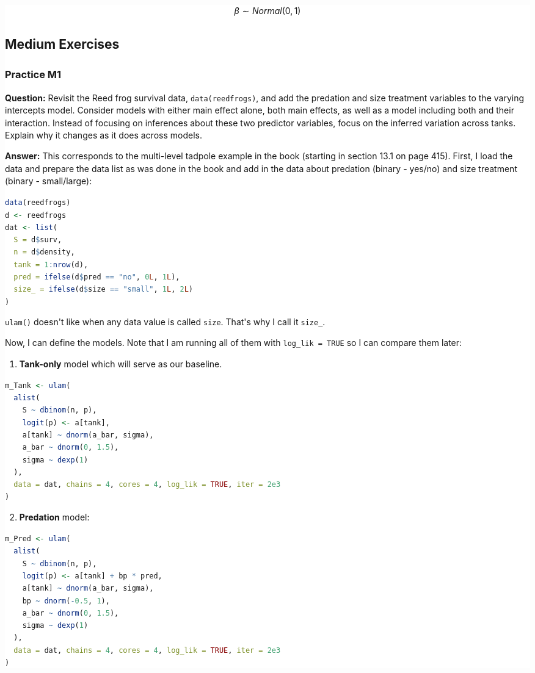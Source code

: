 $$β ∼ Normal(0, 1)$$

## Medium Exercises
### Practice M1
**Question:**  Revisit the Reed frog survival data, `data(reedfrogs)`, and add the predation and size treatment variables to the varying intercepts model. Consider models with either main effect alone, both main effects, as well as a model including both and their interaction. Instead of focusing on inferences about these two predictor variables, focus on the inferred variation across tanks. Explain why it changes as it does across models.

**Answer:**  This corresponds to the multi-level tadpole example in the book (starting in section 13.1 on page 415). First, I load the data and prepare the data list as was done in the book and add in the data about predation (binary - yes/no) and size treatment (binary - small/large):

```r
data(reedfrogs)
d <- reedfrogs
dat <- list(
  S = d$surv,
  n = d$density,
  tank = 1:nrow(d),
  pred = ifelse(d$pred == "no", 0L, 1L),
  size_ = ifelse(d$size == "small", 1L, 2L)
)
```

`ulam()` doesn't like when any data value is called `size`. That's why I call it `size_`.

Now, I can define the models. Note that I am running all of them with `log_lik = TRUE` so I can compare them later:

1. **Tank-only** model which will serve as our baseline.

```r
m_Tank <- ulam(
  alist(
    S ~ dbinom(n, p),
    logit(p) <- a[tank],
    a[tank] ~ dnorm(a_bar, sigma),
    a_bar ~ dnorm(0, 1.5),
    sigma ~ dexp(1)
  ),
  data = dat, chains = 4, cores = 4, log_lik = TRUE, iter = 2e3
)
```

2. **Predation** model:  

```r
m_Pred <- ulam(
  alist(
    S ~ dbinom(n, p),
    logit(p) <- a[tank] + bp * pred,
    a[tank] ~ dnorm(a_bar, sigma),
    bp ~ dnorm(-0.5, 1),
    a_bar ~ dnorm(0, 1.5),
    sigma ~ dexp(1)
  ),
  data = dat, chains = 4, cores = 4, log_lik = TRUE, iter = 2e3
)
```
